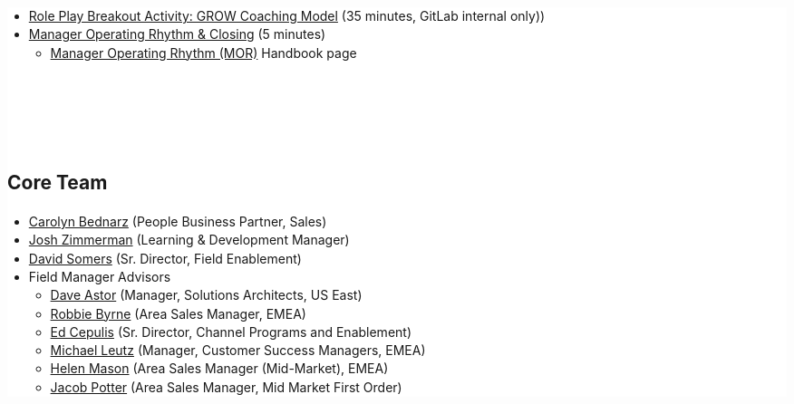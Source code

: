 - [Role Play Breakout Activity: GROW Coaching Model](https://youtu.be/Yagj9t7BDF4) (35 minutes, GitLab internal only))
- [Manager Operating Rhythm & Closing](https://youtu.be/q2Z6mviXGjg) (5 minutes)
    - [Manager Operating Rhythm (MOR)](https://about.gitlab.com/handbook/sales/manager-operating-rhythm/) Handbook page

<br>

<iframe width="560" height="315" src="https://www.youtube.com/embed/K3iJwoydBbg" title="YouTube video player" frameborder="0" allow="accelerometer; autoplay; clipboard-write; encrypted-media; gyroscope; picture-in-picture" allowfullscreen></iframe>

<br>


<figure class="video_container">
  <iframe src="https://www.loom.com/embed/61fe084ac83741619a8fc5f3dd01c400" frameborder="0" allowfullscreen="true"> </iframe>
</figure>


<br>

## Core Team

- [Carolyn Bednarz](/handbook/company/team/#cbednarz) (People Business Partner, Sales)
- [Josh Zimmerman](/handbook/company/team/#Josh_Zimmerman) (Learning & Development Manager)
- [David Somers](/handbook/company/team/#dcsomers) (Sr. Director, Field Enablement)
- Field Manager Advisors
    - [Dave Astor](/handbook/company/team/#disastor) (Manager, Solutions Architects, US East)
    - [Robbie Byrne](/handbook/company/team/#RobbieB) (Area Sales Manager, EMEA)
    - [Ed Cepulis](/handbook/company/team/#ecepulis) (Sr. Director, Channel Programs and Enablement)
    - [Michael Leutz](/handbook/company/team/#mrleutz) (Manager, Customer Success Managers, EMEA)
    - [Helen Mason](/handbook/company/team/#hmason) (Area Sales Manager (Mid-Market), EMEA)
    - [Jacob Potter](/handbook/company/team/#jpotter1) (Area Sales Manager, Mid Market First Order)
